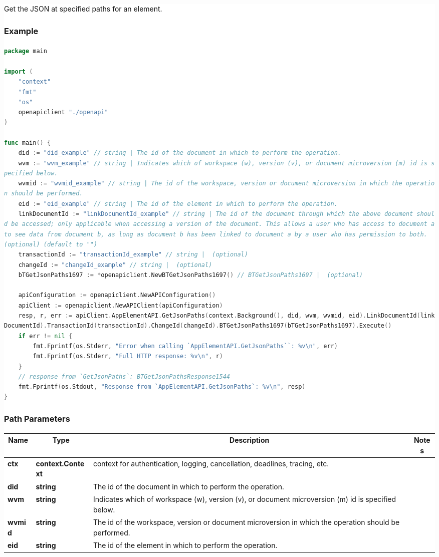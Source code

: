 Get the JSON at specified paths for an element.



### Example

```go
package main

import (
    "context"
    "fmt"
    "os"
    openapiclient "./openapi"
)

func main() {
    did := "did_example" // string | The id of the document in which to perform the operation.
    wvm := "wvm_example" // string | Indicates which of workspace (w), version (v), or document microversion (m) id is specified below.
    wvmid := "wvmid_example" // string | The id of the workspace, version or document microversion in which the operation should be performed.
    eid := "eid_example" // string | The id of the element in which to perform the operation.
    linkDocumentId := "linkDocumentId_example" // string | The id of the document through which the above document should be accessed; only applicable when accessing a version of the document. This allows a user who has access to document a to see data from document b, as long as document b has been linked to document a by a user who has permission to both. (optional) (default to "")
    transactionId := "transactionId_example" // string |  (optional)
    changeId := "changeId_example" // string |  (optional)
    bTGetJsonPaths1697 := *openapiclient.NewBTGetJsonPaths1697() // BTGetJsonPaths1697 |  (optional)

    apiConfiguration := openapiclient.NewAPIConfiguration()
    apiClient := openapiclient.NewAPIClient(apiConfiguration)
    resp, r, err := apiClient.AppElementAPI.GetJsonPaths(context.Background(), did, wvm, wvmid, eid).LinkDocumentId(linkDocumentId).TransactionId(transactionId).ChangeId(changeId).BTGetJsonPaths1697(bTGetJsonPaths1697).Execute()
    if err != nil {
        fmt.Fprintf(os.Stderr, "Error when calling `AppElementAPI.GetJsonPaths``: %v\n", err)
        fmt.Fprintf(os.Stderr, "Full HTTP response: %v\n", r)
    }
    // response from `GetJsonPaths`: BTGetJsonPathsResponse1544
    fmt.Fprintf(os.Stdout, "Response from `AppElementAPI.GetJsonPaths`: %v\n", resp)
}
```

### Path Parameters


Name | Type | Description  | Notes
------------- | ------------- | ------------- | -------------
**ctx** | **context.Context** | context for authentication, logging, cancellation, deadlines, tracing, etc.
**did** | **string** | The id of the document in which to perform the operation. | 
**wvm** | **string** | Indicates which of workspace (w), version (v), or document microversion (m) id is specified below. | 
**wvmid** | **string** | The id of the workspace, version or document microversion in which the operation should be performed. | 
**eid** | **string** | The id of the element in which to perform the operation. | 
